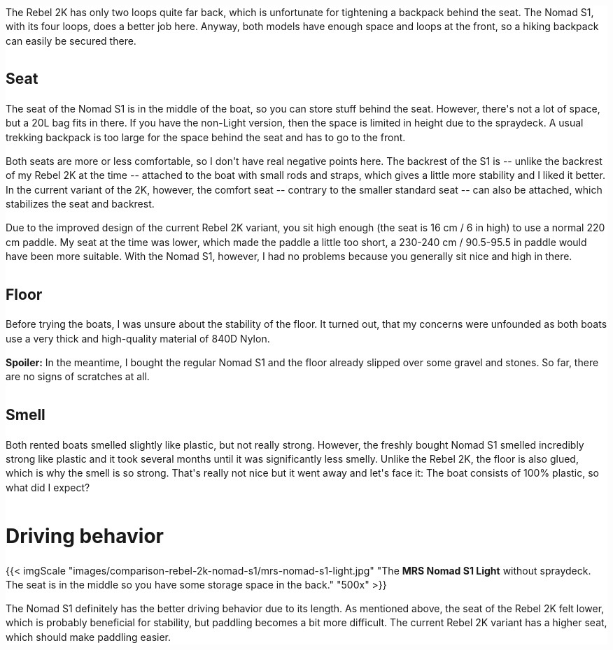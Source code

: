 The Rebel 2K has only two loops quite far back, which is unfortunate for tightening a backpack behind the seat.
The Nomad S1, with its four loops, does a better job here.
Anyway, both models have enough space and loops at the front, so a hiking backpack can easily be secured there.

## Seat

The seat of the Nomad S1 is in the middle of the boat, so you can store stuff behind the seat.
However, there's not a lot of space, but a 20L bag fits in there.
If you have the non-Light version, then the space is limited in height due to the spraydeck.
A usual trekking backpack is too large for the space behind the seat and has to go to the front.

Both seats are more or less comfortable, so I don't have real negative points here.
The backrest of the S1 is -- unlike the backrest of my Rebel 2K at the time -- attached to the boat with small rods and straps, which gives a little more stability and I liked it better.
In the current variant of the 2K, however, the comfort seat -- contrary to the smaller standard seat -- can also be attached, which stabilizes the seat and backrest.

Due to the improved design of the current Rebel 2K variant, you sit high enough (the seat is 16 cm / 6 in high) to use a normal 220 cm paddle.
My seat at the time was lower, which made the paddle a little too short, a 230-240 cm / 90.5-95.5 in paddle would have been more suitable.
With the Nomad S1, however, I had no problems because you generally sit nice and high in there.

## Floor

Before trying the boats, I was unsure about the stability of the floor.
It turned out, that my concerns were unfounded as both boats use a very thick and high-quality material of 840D Nylon.

**Spoiler:** In the meantime, I bought the regular Nomad S1 and the floor already slipped over some gravel and stones.
So far, there are no signs of scratches at all.

## Smell

Both rented boats smelled slightly like plastic, but not really strong.
However, the freshly bought Nomad S1 smelled incredibly strong like plastic and it took several months until it was significantly less smelly.
Unlike the Rebel 2K, the floor is also glued, which is why the smell is so strong.
That's really not nice but it went away and let's face it: The boat consists of 100% plastic, so what did I expect?

# Driving behavior

{{< imgScale "images/comparison-rebel-2k-nomad-s1/mrs-nomad-s1-light.jpg" "The **MRS Nomad S1 Light** without spraydeck. The seat is in the middle so you have some storage space in the back." "500x" >}}

The Nomad S1 definitely has the better driving behavior due to its length.
As mentioned above, the seat of the Rebel 2K felt lower, which is probably beneficial for stability, but paddling becomes a bit more difficult.
The current Rebel 2K variant has a higher seat, which should make paddling easier.
